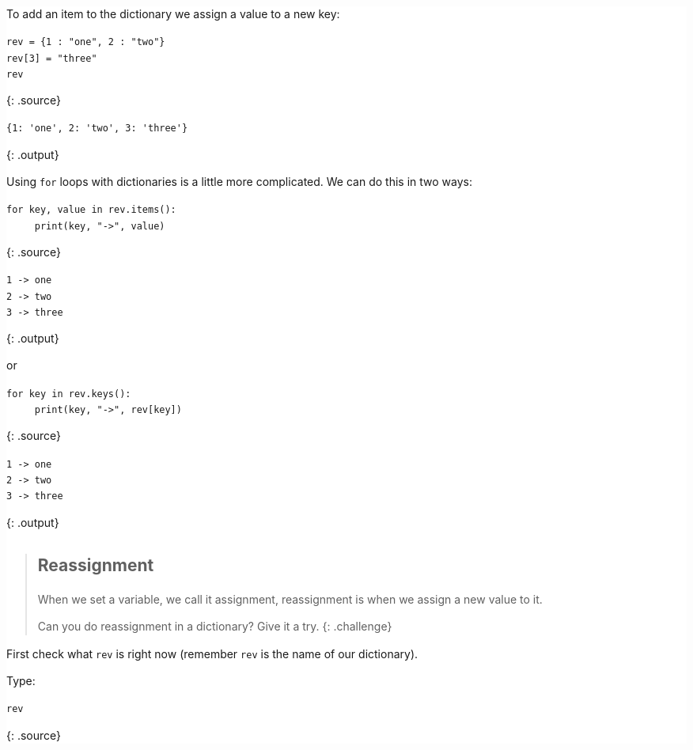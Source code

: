 
To add an item to the dictionary we assign a value to a new key:

~~~
rev = {1 : "one", 2 : "two"}
rev[3] = "three"
rev
~~~
{: .source}
~~~
{1: 'one', 2: 'two', 3: 'three'}
~~~
{: .output}

Using `for` loops with dictionaries is a little more complicated. We can do this
in two ways:

~~~
for key, value in rev.items():
     print(key, "->", value)
~~~
{: .source}
~~~
1 -> one
2 -> two
3 -> three
~~~
{: .output}

or

~~~
for key in rev.keys():
     print(key, "->", rev[key])

~~~
{: .source}
~~~
1 -> one
2 -> two
3 -> three
~~~
{: .output}


> ## Reassignment
> When we set a variable, we call it assignment, reassignment is when we assign a new value to it.
>
> Can you do reassignment in a dictionary? Give it a try.
{: .challenge}

First check what `rev` is right now (remember `rev` is the name of our dictionary).

Type:
~~~
rev
~~~
{: .source}


[data_carpentry]: http://datacarpentry.org
[data_carpentry]: http://datacarpentry.org
[anaconda]: https://docs.continuum.io/anaconda/install
[jupyter]: http://jupyter.org/
[markdown]: https://en.wikipedia.org/wiki/Markdown